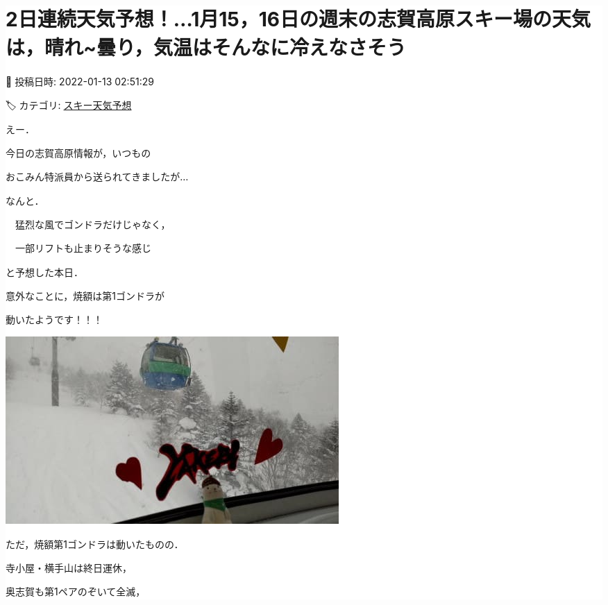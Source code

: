 # 2日連続天気予想！…1月15，16日の週末の志賀高原スキー場の天気は，晴れ~曇り，気温はそんなに冷えなさそう

📅 投稿日時: 2022-01-13 02:51:29

🏷️ カテゴリ: [スキー天気予想](c6554f5c3c106093b511a8daae23757e8.md)

えー．


今日の志賀高原情報が，いつもの


おこみん特派員から送られてきましたが…





なんと．


　猛烈な風でゴンドラだけじゃなく，


　一部リフトも止まりそうな感じ


と予想した本日．


意外なことに，焼額は第1ゴンドラが


動いたようです！！！




![e1a83d394f634541f6082ad786367a77.jpg](images/e1a83d394f634541f6082ad786367a77.jpg)




ただ，焼額第1ゴンドラは動いたものの．


寺小屋・横手山は終日運休，


奥志賀も第1ペアのぞいて全滅，
